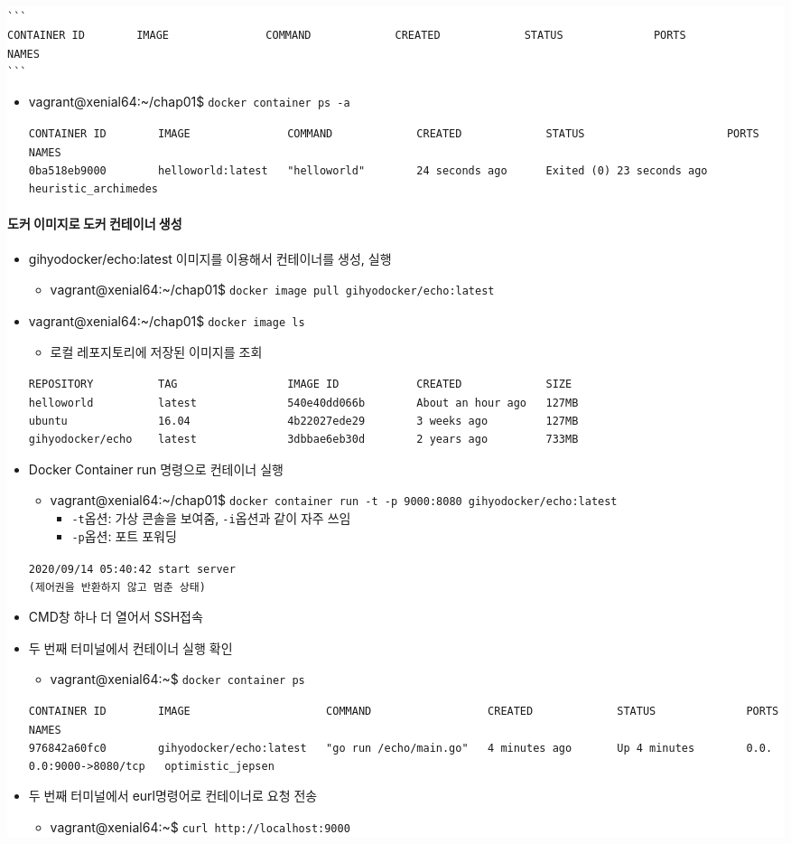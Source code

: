     ```
    CONTAINER ID        IMAGE               COMMAND             CREATED             STATUS              PORTS               NAMES
    ```

  - vagrant@xenial64:~/chap01$ `docker container ps -a`

    ```
    CONTAINER ID        IMAGE               COMMAND             CREATED             STATUS                      PORTS               NAMES
    0ba518eb9000        helloworld:latest   "helloworld"        24 seconds ago      Exited (0) 23 seconds ago                       heuristic_archimedes
    ```



#### 도커 이미지로 도커 컨테이너 생성

- gihyodocker/echo:latest 이미지를 이용해서 컨테이너를 생성, 실행

  - vagrant@xenial64:~/chap01$ `docker image pull gihyodocker/echo:latest`

- vagrant@xenial64:~/chap01$ `docker image ls`

  - 로컬 레포지토리에 저장된 이미지를 조회

  ```
  REPOSITORY          TAG                 IMAGE ID            CREATED             SIZE
  helloworld          latest              540e40dd066b        About an hour ago   127MB
  ubuntu              16.04               4b22027ede29        3 weeks ago         127MB
  gihyodocker/echo    latest              3dbbae6eb30d        2 years ago         733MB
  ```

- Docker Container run 명령으로 컨테이너 실행

  - vagrant@xenial64:~/chap01$ `docker container run -t -p 9000:8080 gihyodocker/echo:latest`
    - `-t`옵션: 가상 콘솔을 보여줌, `-i`옵션과 같이 자주 쓰임
    - `-p`옵션: 포트 포워딩

  ```
  2020/09/14 05:40:42 start server
  (제어권을 반환하지 않고 멈춘 상태)
  ```

- CMD창 하나 더 열어서 SSH접속

- 두 번째 터미널에서 컨테이너 실행 확인

  - vagrant@xenial64:~$ `docker container ps`

  ```
  CONTAINER ID        IMAGE                     COMMAND                  CREATED             STATUS              PORTS                    NAMES
  976842a60fc0        gihyodocker/echo:latest   "go run /echo/main.go"   4 minutes ago       Up 4 minutes        0.0.0.0:9000->8080/tcp   optimistic_jepsen
  ```

- 두 번째 터미널에서 eurl명령어로 컨테이너로 요청 전송

  - vagrant@xenial64:~$ `curl http://localhost:9000`
